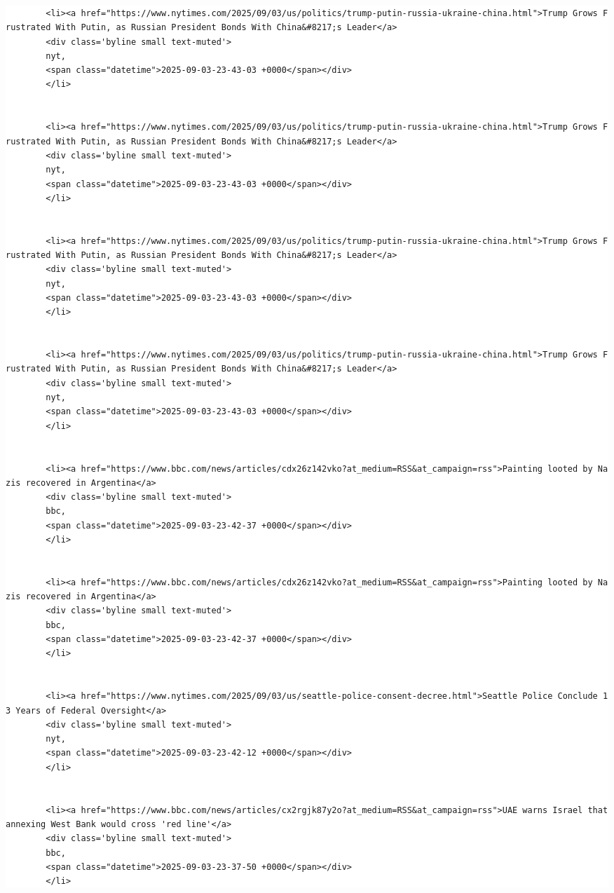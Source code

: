 
            <li><a href="https://www.nytimes.com/2025/09/03/us/politics/trump-putin-russia-ukraine-china.html">Trump Grows Frustrated With Putin, as Russian President Bonds With China&#8217;s Leader</a>
            <div class='byline small text-muted'>
            nyt, 
            <span class="datetime">2025-09-03-23-43-03 +0000</span></div>
            </li>
        

            <li><a href="https://www.nytimes.com/2025/09/03/us/politics/trump-putin-russia-ukraine-china.html">Trump Grows Frustrated With Putin, as Russian President Bonds With China&#8217;s Leader</a>
            <div class='byline small text-muted'>
            nyt, 
            <span class="datetime">2025-09-03-23-43-03 +0000</span></div>
            </li>
        

            <li><a href="https://www.nytimes.com/2025/09/03/us/politics/trump-putin-russia-ukraine-china.html">Trump Grows Frustrated With Putin, as Russian President Bonds With China&#8217;s Leader</a>
            <div class='byline small text-muted'>
            nyt, 
            <span class="datetime">2025-09-03-23-43-03 +0000</span></div>
            </li>
        

            <li><a href="https://www.nytimes.com/2025/09/03/us/politics/trump-putin-russia-ukraine-china.html">Trump Grows Frustrated With Putin, as Russian President Bonds With China&#8217;s Leader</a>
            <div class='byline small text-muted'>
            nyt, 
            <span class="datetime">2025-09-03-23-43-03 +0000</span></div>
            </li>
        

            <li><a href="https://www.bbc.com/news/articles/cdx26z142vko?at_medium=RSS&at_campaign=rss">Painting looted by Nazis recovered in Argentina</a>
            <div class='byline small text-muted'>
            bbc, 
            <span class="datetime">2025-09-03-23-42-37 +0000</span></div>
            </li>
        

            <li><a href="https://www.bbc.com/news/articles/cdx26z142vko?at_medium=RSS&at_campaign=rss">Painting looted by Nazis recovered in Argentina</a>
            <div class='byline small text-muted'>
            bbc, 
            <span class="datetime">2025-09-03-23-42-37 +0000</span></div>
            </li>
        

            <li><a href="https://www.nytimes.com/2025/09/03/us/seattle-police-consent-decree.html">Seattle Police Conclude 13 Years of Federal Oversight</a>
            <div class='byline small text-muted'>
            nyt, 
            <span class="datetime">2025-09-03-23-42-12 +0000</span></div>
            </li>
        

            <li><a href="https://www.bbc.com/news/articles/cx2rgjk87y2o?at_medium=RSS&at_campaign=rss">UAE warns Israel that annexing West Bank would cross 'red line'</a>
            <div class='byline small text-muted'>
            bbc, 
            <span class="datetime">2025-09-03-23-37-50 +0000</span></div>
            </li>
        